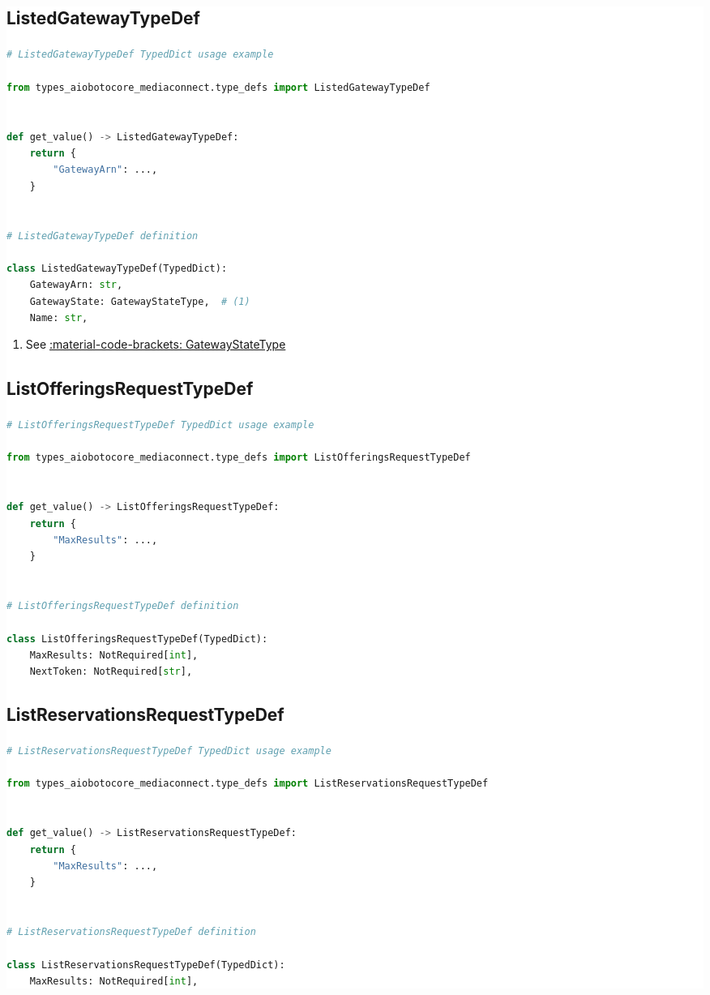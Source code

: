 
## ListedGatewayTypeDef

```python
# ListedGatewayTypeDef TypedDict usage example

from types_aiobotocore_mediaconnect.type_defs import ListedGatewayTypeDef


def get_value() -> ListedGatewayTypeDef:
    return {
        "GatewayArn": ...,
    }


# ListedGatewayTypeDef definition

class ListedGatewayTypeDef(TypedDict):
    GatewayArn: str,
    GatewayState: GatewayStateType,  # (1)
    Name: str,
```

1. See [:material-code-brackets: GatewayStateType](./literals.md#gatewaystatetype)

## ListOfferingsRequestTypeDef

```python
# ListOfferingsRequestTypeDef TypedDict usage example

from types_aiobotocore_mediaconnect.type_defs import ListOfferingsRequestTypeDef


def get_value() -> ListOfferingsRequestTypeDef:
    return {
        "MaxResults": ...,
    }


# ListOfferingsRequestTypeDef definition

class ListOfferingsRequestTypeDef(TypedDict):
    MaxResults: NotRequired[int],
    NextToken: NotRequired[str],
```


## ListReservationsRequestTypeDef

```python
# ListReservationsRequestTypeDef TypedDict usage example

from types_aiobotocore_mediaconnect.type_defs import ListReservationsRequestTypeDef


def get_value() -> ListReservationsRequestTypeDef:
    return {
        "MaxResults": ...,
    }


# ListReservationsRequestTypeDef definition

class ListReservationsRequestTypeDef(TypedDict):
    MaxResults: NotRequired[int],
```